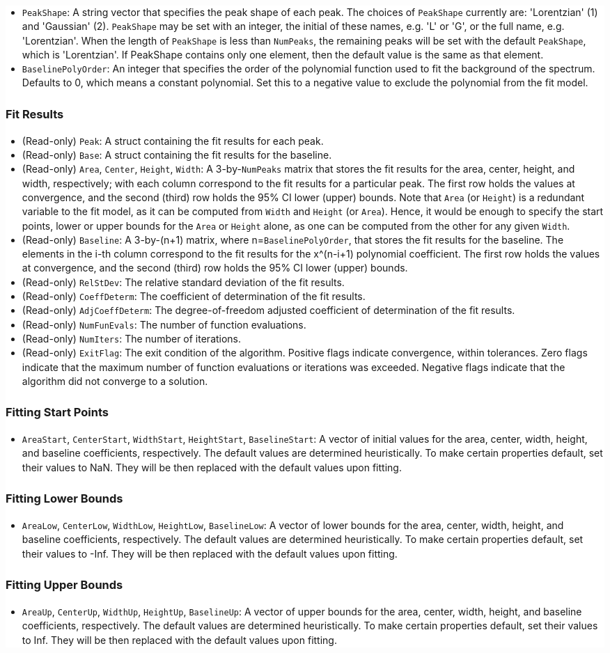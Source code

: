- `PeakShape`: A string vector that specifies the peak shape of each peak. The choices of `PeakShape` currently are: 'Lorentzian' (1) and 'Gaussian' (2). `PeakShape` may be set with an integer, the initial of these names, e.g. 'L' or 'G', or the full name, e.g. 'Lorentzian'. When the length of `PeakShape` is less than `NumPeaks`, the remaining peaks will be set with the default `PeakShape`, which is 'Lorentzian'. If PeakShape contains only one element, then the default value is the same as that element.
- `BaselinePolyOrder`: An integer that specifies the order of the polynomial function used to fit the background of the spectrum. Defaults to 0, which means a constant polynomial. Set this to a negative value to exclude the polynomial from the fit model.

### Fit Results
- (Read-only) `Peak`: A struct containing the fit results for each peak.
- (Read-only) `Base`: A struct containing the fit results for the baseline.
- (Read-only) `Area`, `Center`, `Height`, `Width`: A 3-by-`NumPeaks` matrix that stores the fit results for the area, center, height, and width, respectively; with each column correspond to the fit results for a particular peak. The first row holds the values at convergence, and the second (third) row holds the 95% CI lower (upper) bounds. Note that `Area` (or `Height`) is a redundant variable to the fit model, as it can be computed from `Width` and `Height` (or `Area`). Hence, it would be enough to specify the start points, lower or upper bounds for the `Area` or `Height` alone, as one can be computed from the other for any given `Width`.
- (Read-only) `Baseline`: A 3-by-(n+1) matrix, where n=`BaselinePolyOrder`, that stores the fit results for the baseline. The elements in the i-th column correspond to the fit results for the x^(n-i+1) polynomial coefficient. The first row holds the values at convergence, and the second (third) row holds the 95% CI lower (upper) bounds.
- (Read-only) `RelStDev`: The relative standard deviation of the fit results.
- (Read-only) `CoeffDeterm`: The coefficient of determination of the fit results.
- (Read-only) `AdjCoeffDeterm`: The degree-of-freedom adjusted coefficient of determination of the fit results.
- (Read-only) `NumFunEvals`: The number of function evaluations.
- (Read-only) `NumIters`: The number of iterations.
- (Read-only) `ExitFlag`: The exit condition of the algorithm. Positive flags indicate convergence, within tolerances. Zero flags indicate that the maximum number of function evaluations or iterations was exceeded. Negative flags indicate that the algorithm did not converge to a solution.

### Fitting Start Points
- `AreaStart`, `CenterStart`, `WidthStart`, `HeightStart`, `BaselineStart`: A vector of initial values for the area, center, width, height, and baseline coefficients, respectively. The default values are determined heuristically. To make certain properties default, set their values to NaN. They will be then replaced with the default values upon fitting.

### Fitting Lower Bounds
- `AreaLow`, `CenterLow`, `WidthLow`, `HeightLow`, `BaselineLow`: A vector of lower bounds for the area, center, width, height, and baseline coefficients, respectively. The default values are determined heuristically. To make certain properties default, set their values to -Inf. They will be then replaced with the default values upon fitting.

### Fitting Upper Bounds
- `AreaUp`, `CenterUp`, `WidthUp`, `HeightUp`, `BaselineUp`: A vector of upper bounds for the area, center, width, height, and baseline coefficients, respectively. The default values are determined heuristically. To make certain properties default, set their values to Inf. They will be then replaced with the default values upon fitting.
